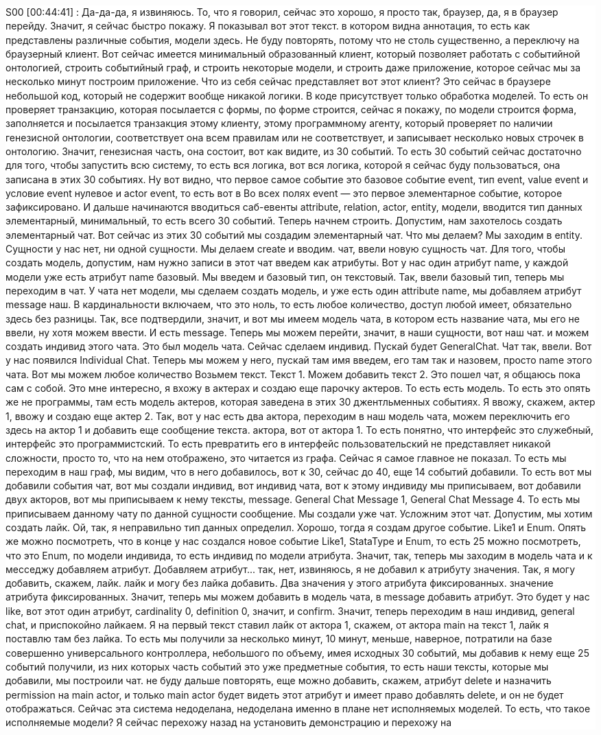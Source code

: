 S00 [00:44:41]  : Да-да-да, я извиняюсь. То, что я говорил, сейчас это хорошо, я просто так, браузер, да, я в браузер перейду. Значит, я сейчас быстро покажу. Я показывал вот этот текст. в котором видна аннотация, то есть как представлены различные события, модели здесь. Не буду повторять, потому что не столь существенно, а переключу на браузерный клиент. Вот сейчас имеется минимальный образованный клиент, который позволяет работать с событийной онтологией, строить событийный граф, и строить некоторые модели, и строить даже приложение, которое сейчас мы за несколько минут построим приложение. Что из себя сейчас представляет вот этот клиент? Это сейчас в браузере небольшой код, который не содержит вообще никакой логики. В коде присутствует только обработка моделей. То есть он проверяет транзакцию, которая посылается с формы, по форме строится, сейчас я покажу, по модели строится форма, заполняется и посылается транзакция этому клиенту, этому программному агенту, который проверяет по наличии генезисной онтологии, соответствует она всем правилам или не соответствует, и записывает несколько новых строчек в онтологию. Значит, генезисная часть, она состоит, вот как видите, из 30 событий. То есть 30 событий сейчас достаточно для того, чтобы запустить всю систему, то есть вся логика, вот вся логика, которой я сейчас буду пользоваться, она записана в этих 30 событиях. Ну вот видно, что первое самое событие это базовое событие event, тип event, value event и условие event нулевое и actor event, то есть вот в Во всех полях event — это первое элементарное событие, которое зафиксировано. И дальше начинаются вводиться саб-евенты attribute, relation, actor, entity, модели, вводится тип данных элементарный, минимальный, то есть всего 30 событий. Теперь начнем строить. Допустим, нам захотелось создать элементарный чат. Вот сейчас из этих 30 событий мы создадим элементарный чат. Что мы делаем? Мы заходим в entity. Сущности у нас нет, ни одной сущности. Мы делаем create и вводим. чат, ввели новую сущность чат. Для того, чтобы создать модель, допустим, нам нужно записи в этот чат введем как атрибуты. Вот у нас один атрибут name, у каждой модели уже есть атрибут name базовый. Мы введем и базовый тип, он текстовый. Так, ввели базовый тип, теперь мы переходим в чат. У чата нет модели, мы сделаем создать модель, и уже есть один attribute name, мы добавляем атрибут message наш. В кардинальности включаем, что это ноль, то есть любое количество, доступ любой имеет, обязательно здесь без разницы. Так, все подтвердили, значит, и вот мы имеем модель чата, в котором есть название чата, мы его не ввели, ну хотя можем ввести. И есть message. Теперь мы можем перейти, значит, в наши сущности, вот наш чат. и можем создать индивид этого чата. Это был модель чата. Сейчас сделаем индивид. Пускай будет GeneralChat. Чат так, ввели. Вот у нас появился Individual Chat. Теперь мы можем у него, пускай там имя введем, его там так и назовем, просто name этого чата. Вот мы можем любое количество Возьмем текст. Текст 1. Можем добавить текст 2. Это пошел чат, я общаюсь пока сам с собой. Это мне интересно, я вхожу в актерах и создаю еще парочку актеров. То есть есть модель. То есть это опять же не программы, там есть модель актеров, которая заведена в этих 30 джентльменных событиях. Я ввожу, скажем, актер 1, ввожу и создаю еще актер 2. Так, вот у нас есть два актора, переходим в наш модель чата, можем переключить его здесь на актор 1 и добавить еще сообщение текста. актора, вот от актора 1. То есть понятно, что интерфейс это служебный, интерфейс это программистский. То есть превратить его в интерфейс пользовательский не представляет никакой сложности, просто то, что на нем отображено, это читается из графа. Сейчас я самое главное не показал. То есть мы переходим в наш граф, мы видим, что в него добавилось, вот к 30, сейчас до 40, еще 14 событий добавили. То есть вот мы добавили события чат, вот мы создали индивид, вот индивид чата, вот к этому индивиду мы приписываем, вот добавили двух акторов, вот мы приписываем к нему тексты, message. General Chat Message 1, General Chat Message 4. То есть мы приписываем данному чату по данной сущности сообщение. Мы создали уже чат. Усложним этот чат. Допустим, мы хотим создать лайк. Ой, так, я неправильно тип данных определил. Хорошо, тогда я создам другое событие. Like1 и Enum. Опять же можно посмотреть, что в конце у нас создался новое событие Like1, StataType и Enum, то есть 25 можно посмотреть, что это Enum, по модели индивида, то есть индивид по модели атрибута. Значит, так, теперь мы заходим в модель чата и к месседжу добавляем атрибут. Добавляем атрибут... так, нет, извиняюсь, я не добавил к атрибуту значения. Так, я могу добавить, скажем, лайк. лайк и могу без лайка добавить. Два значения у этого атрибута фиксированных. значение атрибута фиксированных. Значит, теперь мы можем добавить в модель чата, в message добавить атрибут. Это будет у нас like, вот этот один атрибут, cardinality 0, definition 0, значит, и confirm. Значит, теперь переходим в наш индивид, general chat, и приспокойно лайкаем. Я на первый текст ставил лайк от актора 1, скажем, от актора main на текст 1, лайк я поставлю там без лайка. То есть мы получили за несколько минут, 10 минут, меньше, наверное, потратили на базе совершенно универсального контроллера, небольшого по объему, имея исходных 30 событий, мы добавив к нему еще 25 событий получили, из них которых часть событий это уже предметные события, то есть наши тексты, которые мы добавили, мы построили чат. не буду дальше повторять, еще можно добавить, скажем, атрибут delete и назначить permission на main actor, и только main actor будет видеть этот атрибут и имеет право добавлять delete, и он не будет отображаться. Сейчас эта система недоделана, недоделана именно в плане нет исполняемых моделей. То есть, что такое исполняемые модели? Я сейчас перехожу назад на установить демонстрацию и перехожу на